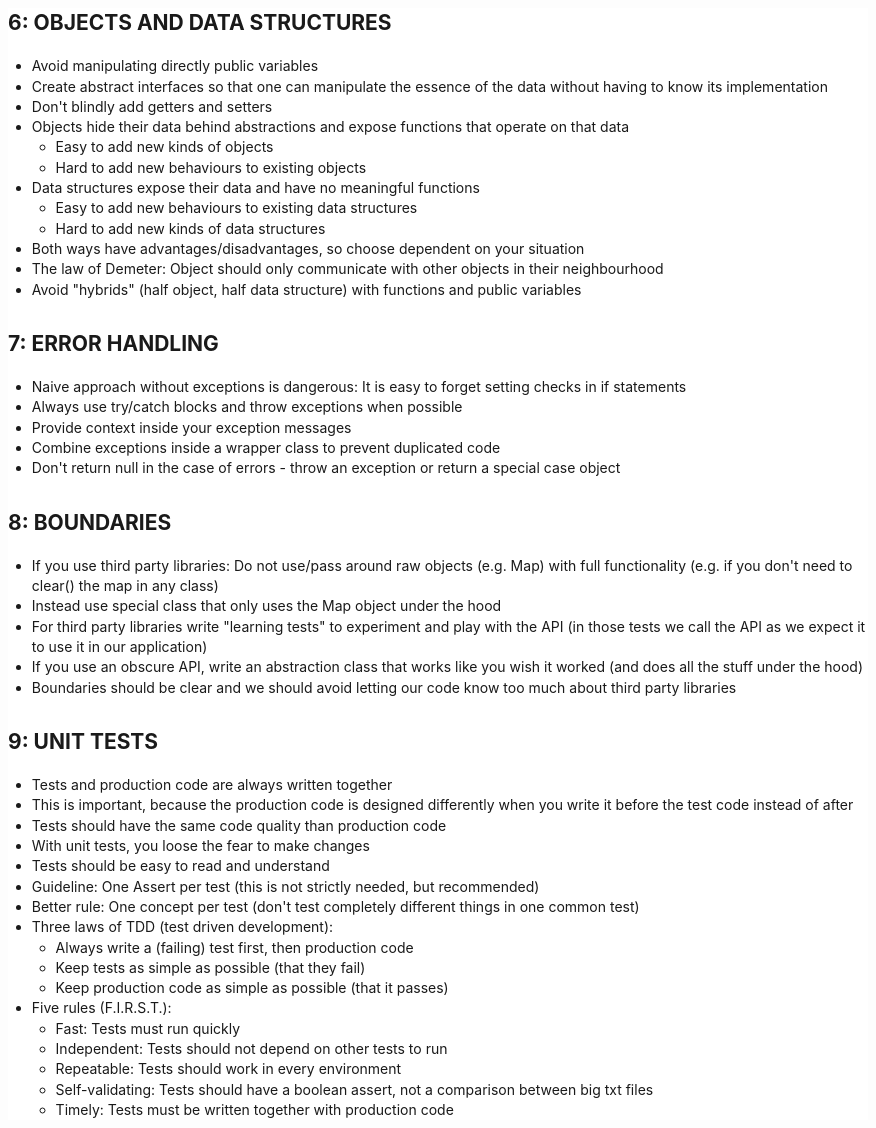 ## 6: OBJECTS AND DATA STRUCTURES

- Avoid manipulating directly public variables
- Create abstract interfaces so that one can manipulate the essence of the data without having to know its implementation
- Don't blindly add getters and setters
- Objects hide their data behind abstractions and expose functions that operate on that data
   - Easy to add new kinds of objects
   - Hard to add new behaviours to existing objects
- Data structures expose their data and have no meaningful functions
   - Easy to add new behaviours to existing data structures
   - Hard to add new kinds of data structures
- Both ways have advantages/disadvantages, so choose dependent on your situation
- The law of Demeter: Object should only communicate with other objects in their neighbourhood
- Avoid "hybrids" (half object, half data structure) with functions and public variables

## 7: ERROR HANDLING

- Naive approach without exceptions is dangerous: It is easy to forget setting checks in if statements
- Always use try/catch blocks and throw exceptions when possible
- Provide context inside your exception messages
- Combine exceptions inside a wrapper class to prevent duplicated code
- Don't return null in the case of errors - throw an exception or return a special case object

## 8: BOUNDARIES

- If you use third party libraries: Do not use/pass around raw objects (e.g. Map) with full functionality (e.g. if you don't need to clear() the map in any class)
- Instead use special class that only uses the Map object under the hood
- For third party libraries write "learning tests" to experiment and play with the API (in those tests we call the API as we expect it to use it in our application) 
- If you use an obscure API, write an abstraction class that works like you wish it worked (and does all the stuff under the hood)
- Boundaries should be clear and we should avoid letting our code know too much about third party libraries

## 9: UNIT TESTS

- Tests and production code are always written together
- This is important, because the production code is designed differently when you write it before the test code instead of after
- Tests should have the same code quality than production code
- With unit tests, you loose the fear to make changes
- Tests should be easy to read and understand
- Guideline: One Assert per test (this is not strictly needed, but recommended)
- Better rule: One concept per test (don't test completely different things in one common test)
- Three laws of TDD (test driven development):
   - Always write a (failing) test first, then production code
   - Keep tests as simple as possible (that they fail)
   - Keep production code as simple as possible (that it passes)
- Five rules (F.I.R.S.T.):
   - Fast: Tests must run quickly
   - Independent: Tests should not depend on other tests to run
   - Repeatable: Tests should work in every environment
   - Self-validating: Tests should have a boolean assert, not a comparison between big txt files
   - Timely: Tests must be written together with production code
